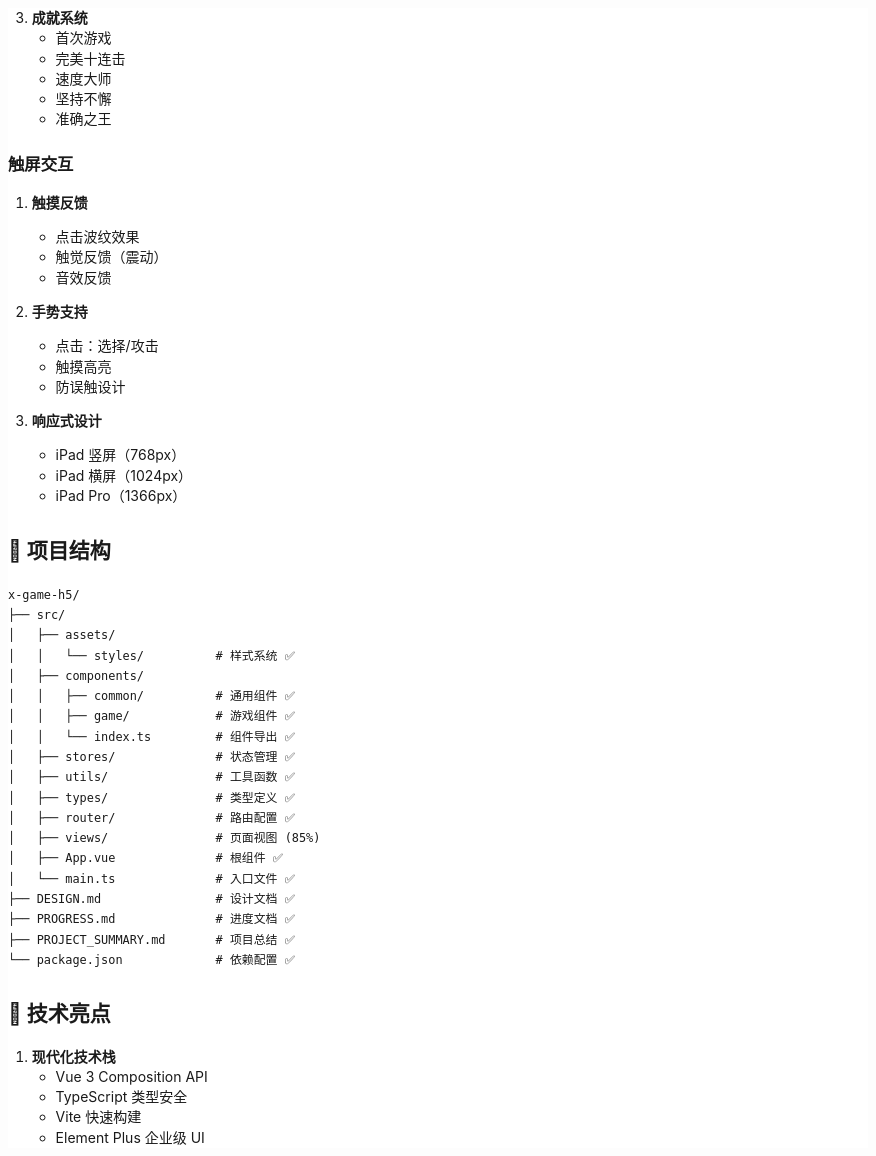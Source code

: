 3. **成就系统**
   - 首次游戏
   - 完美十连击
   - 速度大师
   - 坚持不懈
   - 准确之王

### 触屏交互
1. **触摸反馈**
   - 点击波纹效果
   - 触觉反馈（震动）
   - 音效反馈

2. **手势支持**
   - 点击：选择/攻击
   - 触摸高亮
   - 防误触设计

3. **响应式设计**
   - iPad 竖屏（768px）
   - iPad 横屏（1024px）
   - iPad Pro（1366px）

## 📁 项目结构

```
x-game-h5/
├── src/
│   ├── assets/
│   │   └── styles/          # 样式系统 ✅
│   ├── components/
│   │   ├── common/          # 通用组件 ✅
│   │   ├── game/            # 游戏组件 ✅
│   │   └── index.ts         # 组件导出 ✅
│   ├── stores/              # 状态管理 ✅
│   ├── utils/               # 工具函数 ✅
│   ├── types/               # 类型定义 ✅
│   ├── router/              # 路由配置 ✅
│   ├── views/               # 页面视图 (85%)
│   ├── App.vue              # 根组件 ✅
│   └── main.ts              # 入口文件 ✅
├── DESIGN.md                # 设计文档 ✅
├── PROGRESS.md              # 进度文档 ✅
├── PROJECT_SUMMARY.md       # 项目总结 ✅
└── package.json             # 依赖配置 ✅
```

## 🎯 技术亮点

1. **现代化技术栈**
   - Vue 3 Composition API
   - TypeScript 类型安全
   - Vite 快速构建
   - Element Plus 企业级 UI
